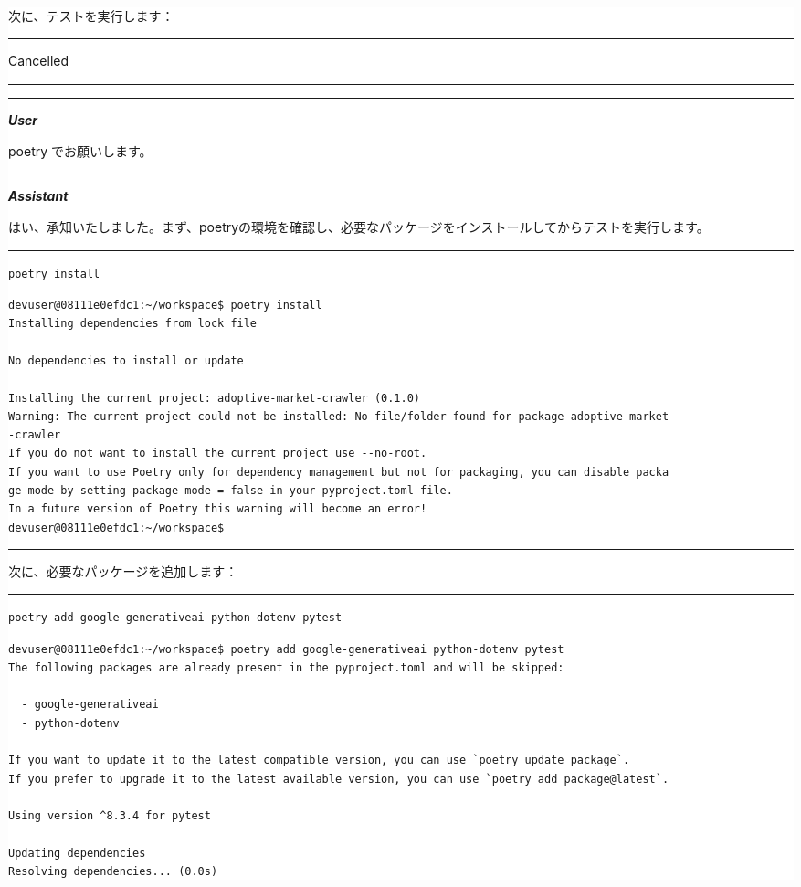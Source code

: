 次に、テストを実行します：

---

Cancelled

---



---

_**User**_

poetry でお願いします。

---

_**Assistant**_

はい、承知いたしました。まず、poetryの環境を確認し、必要なパッケージをインストールしてからテストを実行します。

---

```bash
poetry install
```

```
devuser@08111e0efdc1:~/workspace$ poetry install
Installing dependencies from lock file

No dependencies to install or update

Installing the current project: adoptive-market-crawler (0.1.0)
Warning: The current project could not be installed: No file/folder found for package adoptive-market
-crawler
If you do not want to install the current project use --no-root.
If you want to use Poetry only for dependency management but not for packaging, you can disable packa
ge mode by setting package-mode = false in your pyproject.toml file.
In a future version of Poetry this warning will become an error!
devuser@08111e0efdc1:~/workspace$
```

---



次に、必要なパッケージを追加します：

---

```bash
poetry add google-generativeai python-dotenv pytest
```

```
devuser@08111e0efdc1:~/workspace$ poetry add google-generativeai python-dotenv pytest
The following packages are already present in the pyproject.toml and will be skipped:

  - google-generativeai
  - python-dotenv

If you want to update it to the latest compatible version, you can use `poetry update package`.
If you prefer to upgrade it to the latest available version, you can use `poetry add package@latest`.

Using version ^8.3.4 for pytest

Updating dependencies
Resolving dependencies... (0.0s)
```